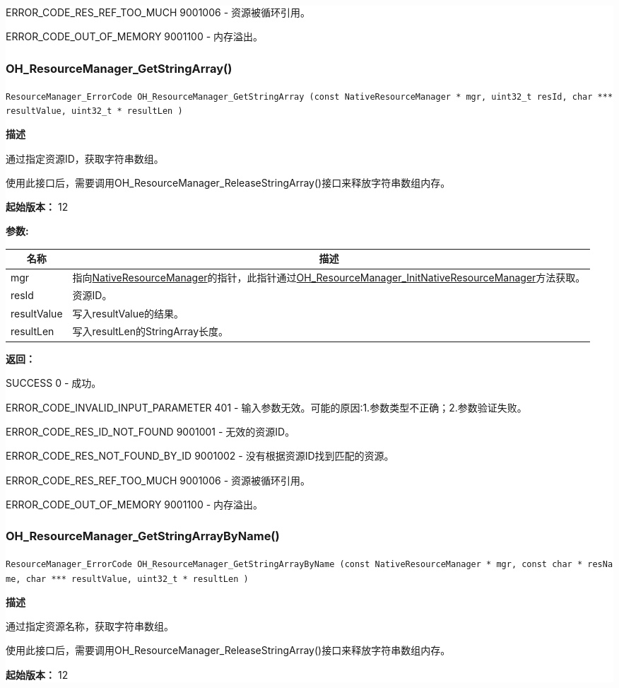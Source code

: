ERROR_CODE_RES_REF_TOO_MUCH 9001006 - 资源被循环引用。

ERROR_CODE_OUT_OF_MEMORY 9001100 - 内存溢出。


### OH_ResourceManager_GetStringArray()

```
ResourceManager_ErrorCode OH_ResourceManager_GetStringArray (const NativeResourceManager * mgr, uint32_t resId, char *** resultValue, uint32_t * resultLen )
```

**描述**

通过指定资源ID，获取字符串数组。

使用此接口后，需要调用OH_ResourceManager_ReleaseStringArray()接口来释放字符串数组内存。

**起始版本：** 12

**参数:**

| 名称 | 描述 | 
| -------- | -------- |
| mgr | 指向[NativeResourceManager](rawfile.md#nativeresourcemanager)的指针，此指针通过[OH_ResourceManager_InitNativeResourceManager](rawfile.md#oh_resourcemanager_initnativeresourcemanager)方法获取。 | 
| resId | 资源ID。 | 
| resultValue | 写入resultValue的结果。 | 
| resultLen | 写入resultLen的StringArray长度。 | 

**返回：**

SUCCESS 0 - 成功。

ERROR_CODE_INVALID_INPUT_PARAMETER 401 - 输入参数无效。可能的原因:1.参数类型不正确；2.参数验证失败。

ERROR_CODE_RES_ID_NOT_FOUND 9001001 - 无效的资源ID。

ERROR_CODE_RES_NOT_FOUND_BY_ID 9001002 - 没有根据资源ID找到匹配的资源。

ERROR_CODE_RES_REF_TOO_MUCH 9001006 - 资源被循环引用。

ERROR_CODE_OUT_OF_MEMORY 9001100 - 内存溢出。


### OH_ResourceManager_GetStringArrayByName()

```
ResourceManager_ErrorCode OH_ResourceManager_GetStringArrayByName (const NativeResourceManager * mgr, const char * resName, char *** resultValue, uint32_t * resultLen )
```

**描述**

通过指定资源名称，获取字符串数组。

使用此接口后，需要调用OH_ResourceManager_ReleaseStringArray()接口来释放字符串数组内存。

**起始版本：** 12
